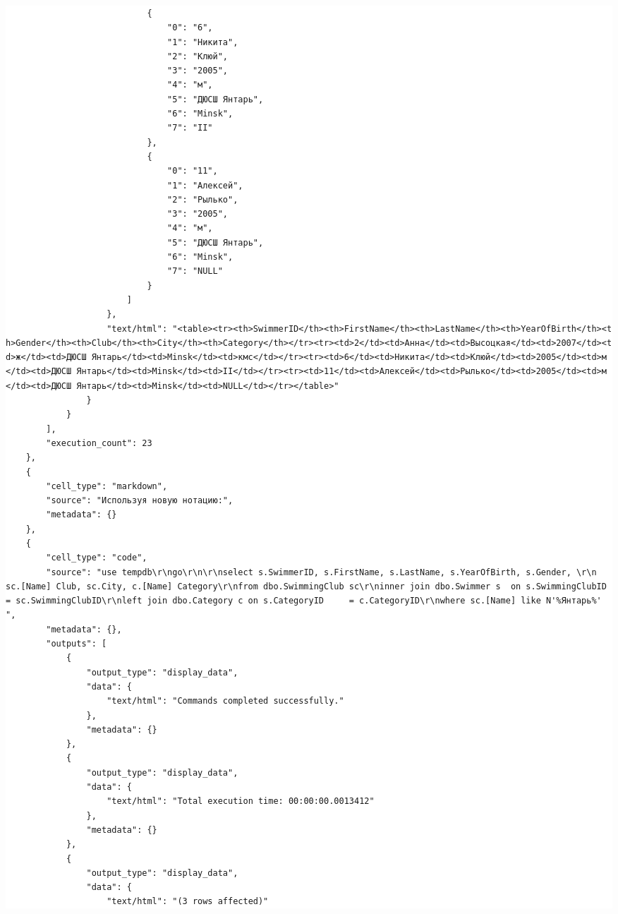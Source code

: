                                 {
                                    "0": "6",
                                    "1": "Никита",
                                    "2": "Клюй",
                                    "3": "2005",
                                    "4": "м",
                                    "5": "ДЮСШ Янтарь",
                                    "6": "Minsk",
                                    "7": "II"
                                },
                                {
                                    "0": "11",
                                    "1": "Алексей",
                                    "2": "Рылько",
                                    "3": "2005",
                                    "4": "м",
                                    "5": "ДЮСШ Янтарь",
                                    "6": "Minsk",
                                    "7": "NULL"
                                }
                            ]
                        },
                        "text/html": "<table><tr><th>SwimmerID</th><th>FirstName</th><th>LastName</th><th>YearOfBirth</th><th>Gender</th><th>Club</th><th>City</th><th>Category</th></tr><tr><td>2</td><td>Анна</td><td>Высоцкая</td><td>2007</td><td>ж</td><td>ДЮСШ Янтарь</td><td>Minsk</td><td>кмс</td></tr><tr><td>6</td><td>Никита</td><td>Клюй</td><td>2005</td><td>м</td><td>ДЮСШ Янтарь</td><td>Minsk</td><td>II</td></tr><tr><td>11</td><td>Алексей</td><td>Рылько</td><td>2005</td><td>м</td><td>ДЮСШ Янтарь</td><td>Minsk</td><td>NULL</td></tr></table>"
                    }
                }
            ],
            "execution_count": 23
        },
        {
            "cell_type": "markdown",
            "source": "Используя новую нотацию:",
            "metadata": {}
        },
        {
            "cell_type": "code",
            "source": "use tempdb\r\ngo\r\n\r\nselect s.SwimmerID, s.FirstName, s.LastName, s.YearOfBirth, s.Gender, \r\n       sc.[Name] Club, sc.City, c.[Name] Category\r\nfrom dbo.SwimmingClub sc\r\ninner join dbo.Swimmer s  on s.SwimmingClubID = sc.SwimmingClubID\r\nleft join dbo.Category c on s.CategoryID     = c.CategoryID\r\nwhere sc.[Name] like N'%Янтарь%' ",
            "metadata": {},
            "outputs": [
                {
                    "output_type": "display_data",
                    "data": {
                        "text/html": "Commands completed successfully."
                    },
                    "metadata": {}
                },
                {
                    "output_type": "display_data",
                    "data": {
                        "text/html": "Total execution time: 00:00:00.0013412"
                    },
                    "metadata": {}
                },
                {
                    "output_type": "display_data",
                    "data": {
                        "text/html": "(3 rows affected)"